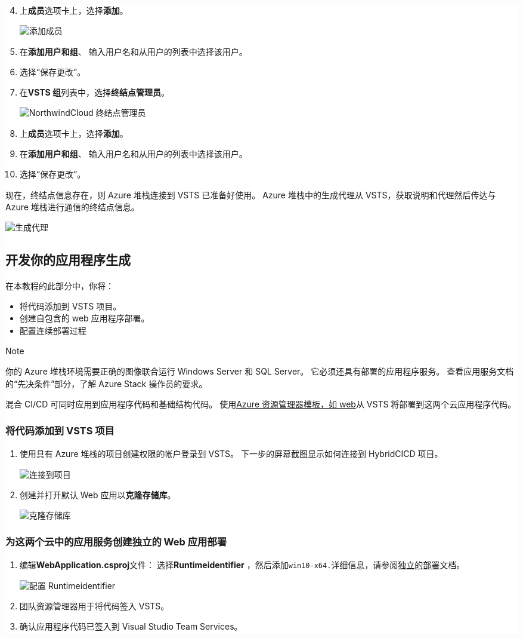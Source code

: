4. 上**成员**选项卡上，选择**添加**。

    ![添加成员](media\azure-stack-solution-hybrid-pipeline\014_members_tab.png)

5. 在**添加用户和组**、 输入用户名和从用户的列表中选择该用户。
6. 选择“保存更改”。
7. 在**VSTS 组**列表中，选择**终结点管理员**。

    ![NorthwindCloud 终结点管理员](media\azure-stack-solution-hybrid-pipeline\015_save_endpoint.png)

8. 上**成员**选项卡上，选择**添加**。
9. 在**添加用户和组**、 输入用户名和从用户的列表中选择该用户。
10. 选择“保存更改”。

现在，终结点信息存在，则 Azure 堆栈连接到 VSTS 已准备好使用。 Azure 堆栈中的生成代理从 VSTS，获取说明和代理然后传达与 Azure 堆栈进行通信的终结点信息。

![生成代理](media\azure-stack-solution-hybrid-pipeline\016_save_changes.png)

## <a name="develop-your-application-build"></a>开发你的应用程序生成

在本教程的此部分中，你将：

* 将代码添加到 VSTS 项目。
* 创建自包含的 web 应用程序部署。
* 配置连续部署过程

> [!Note]
 > 你的 Azure 堆栈环境需要正确的图像联合运行 Windows Server 和 SQL Server。 它必须还具有部署的应用程序服务。 查看应用服务文档的“先决条件”部分，了解 Azure Stack 操作员的要求。

混合 CI/CD 可同时应用到应用程序代码和基础结构代码。 使用[Azure 资源管理器模板，如 web](https://azure.microsoft.com/resources/templates/)从 VSTS 将部署到这两个云应用程序代码。

### <a name="add-code-to-a-vsts-project"></a>将代码添加到 VSTS 项目

1. 使用具有 Azure 堆栈的项目创建权限的帐户登录到 VSTS。 下一步的屏幕截图显示如何连接到 HybridCICD 项目。

    ![连接到项目](media\azure-stack-solution-hybrid-pipeline\017_connect_to_project.png)

2. 创建并打开默认 Web 应用以**克隆存储库**。

    ![克隆存储库](media\azure-stack-solution-hybrid-pipeline\018_link_arm.png)

### <a name="create-self-contained-web-app-deployment-for-app-services-in-both-clouds"></a>为这两个云中的应用服务创建独立的 Web 应用部署

1. 编辑**WebApplication.csproj**文件： 选择**Runtimeidentifier** ，然后添加`win10-x64.`详细信息，请参阅[独立的部署](https://docs.microsoft.com/dotnet/core/deploying/#self-contained-deployments-scd)文档。

    ![配置 Runtimeidentifier](media\azure-stack-solution-hybrid-pipeline\019_runtimeidentifer.png)

2. 团队资源管理器用于将代码签入 VSTS。

3. 确认应用程序代码已签入到 Visual Studio Team Services。
